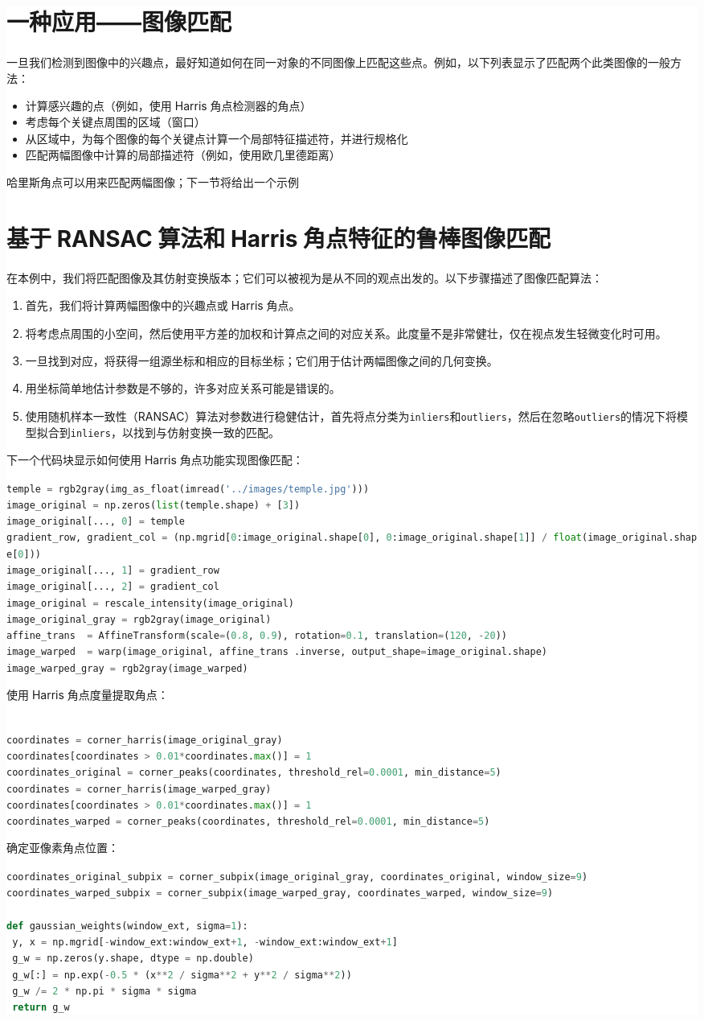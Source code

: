 # 一种应用——图像匹配

一旦我们检测到图像中的兴趣点，最好知道如何在同一对象的不同图像上匹配这些点。例如，以下列表显示了匹配两个此类图像的一般方法：

*   计算感兴趣的点（例如，使用 Harris 角点检测器的角点）
*   考虑每个关键点周围的区域（窗口）
*   从区域中，为每个图像的每个关键点计算一个局部特征描述符，并进行规格化
*   匹配两幅图像中计算的局部描述符（例如，使用欧几里德距离）

哈里斯角点可以用来匹配两幅图像；下一节将给出一个示例

# 基于 RANSAC 算法和 Harris 角点特征的鲁棒图像匹配

在本例中，我们将匹配图像及其仿射变换版本；它们可以被视为是从不同的观点出发的。以下步骤描述了图像匹配算法：

1.  首先，我们将计算两幅图像中的兴趣点或 Harris 角点。
2.  将考虑点周围的小空间，然后使用平方差的加权和计算点之间的对应关系。此度量不是非常健壮，仅在视点发生轻微变化时可用。
3.  一旦找到对应，将获得一组源坐标和相应的目标坐标；它们用于估计两幅图像之间的几何变换。
4.  用坐标简单地估计参数是不够的，许多对应关系可能是错误的。

5.  使用随机样本一致性（RANSAC）算法对参数进行稳健估计，首先将点分类为`inliers`和`outliers`，然后在忽略`outliers`的情况下将模型拟合到`inliers`，以找到与仿射变换一致的匹配。

下一个代码块显示如何使用 Harris 角点功能实现图像匹配：

```py
temple = rgb2gray(img_as_float(imread('../images/temple.jpg')))
image_original = np.zeros(list(temple.shape) + [3])
image_original[..., 0] = temple
gradient_row, gradient_col = (np.mgrid[0:image_original.shape[0], 0:image_original.shape[1]] / float(image_original.shape[0]))
image_original[..., 1] = gradient_row
image_original[..., 2] = gradient_col
image_original = rescale_intensity(image_original)
image_original_gray = rgb2gray(image_original)
affine_trans  = AffineTransform(scale=(0.8, 0.9), rotation=0.1, translation=(120, -20))
image_warped  = warp(image_original, affine_trans .inverse, output_shape=image_original.shape)
image_warped_gray = rgb2gray(image_warped)
```

使用 Harris 角点度量提取角点：

```py

coordinates = corner_harris(image_original_gray)
coordinates[coordinates > 0.01*coordinates.max()] = 1
coordinates_original = corner_peaks(coordinates, threshold_rel=0.0001, min_distance=5)
coordinates = corner_harris(image_warped_gray)
coordinates[coordinates > 0.01*coordinates.max()] = 1
coordinates_warped = corner_peaks(coordinates, threshold_rel=0.0001, min_distance=5)
```

确定亚像素角点位置：

```py
coordinates_original_subpix = corner_subpix(image_original_gray, coordinates_original, window_size=9)
coordinates_warped_subpix = corner_subpix(image_warped_gray, coordinates_warped, window_size=9)

def gaussian_weights(window_ext, sigma=1):
 y, x = np.mgrid[-window_ext:window_ext+1, -window_ext:window_ext+1]
 g_w = np.zeros(y.shape, dtype = np.double)
 g_w[:] = np.exp(-0.5 * (x**2 / sigma**2 + y**2 / sigma**2))
 g_w /= 2 * np.pi * sigma * sigma
 return g_w
```
